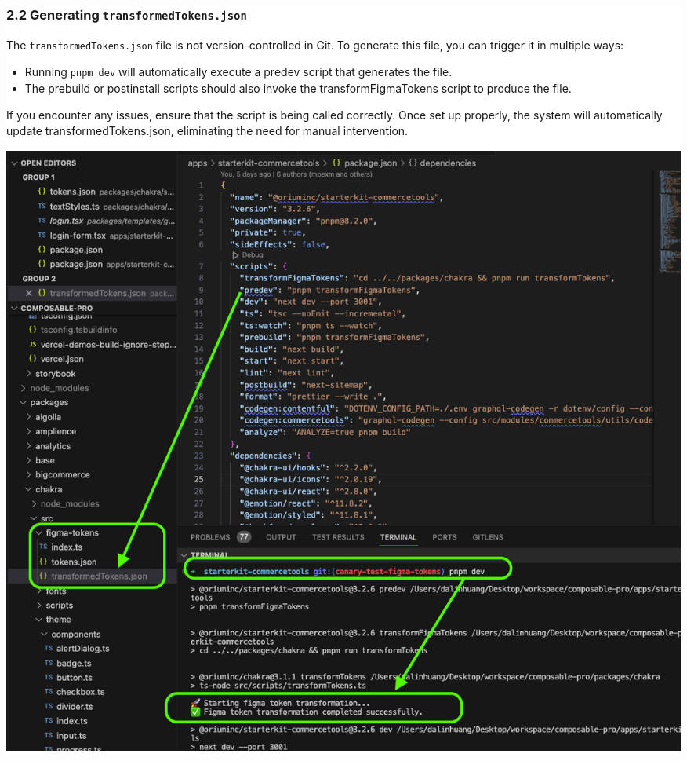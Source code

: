 
### 2.2 Generating `transformedTokens.json`

The `transformedTokens.json` file is not version-controlled in Git. To generate this file, you can trigger it in multiple ways:

- Running `pnpm dev` will automatically execute a predev script that generates the file.
- The prebuild or postinstall scripts should also invoke the transformFigmaTokens script to produce the file.

If you encounter any issues, ensure that the script is being called correctly. Once set up properly, the system will automatically update transformedTokens.json, eliminating the need for manual intervention.

![GeneratingTransformedTokens.json](./../../src/images/transformed-tokens2.png)
